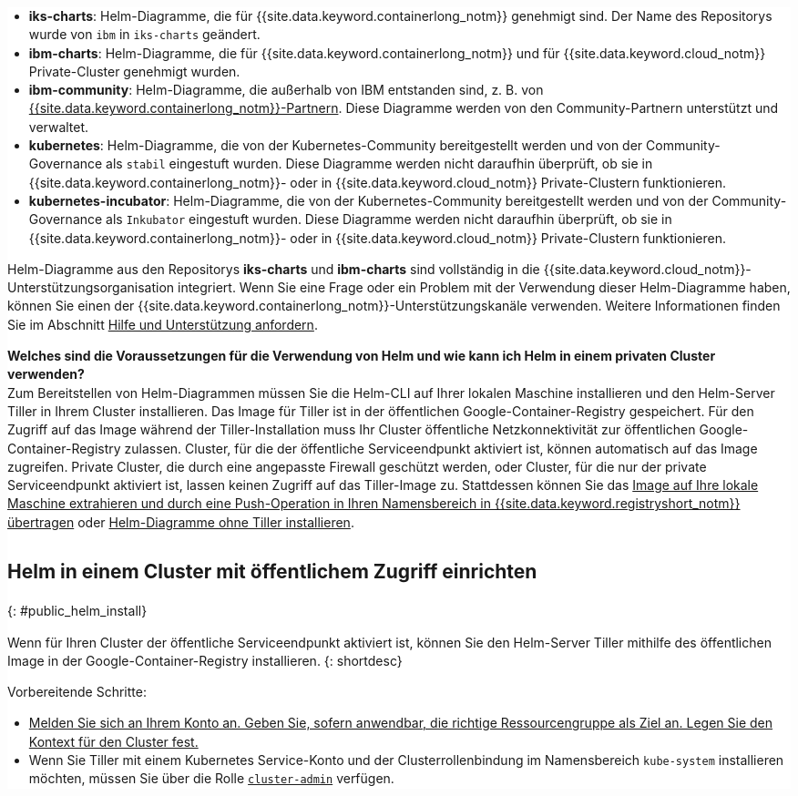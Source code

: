 - **iks-charts**: Helm-Diagramme, die für {{site.data.keyword.containerlong_notm}} genehmigt sind. Der Name des Repositorys wurde von `ibm` in `iks-charts` geändert.
- **ibm-charts**: Helm-Diagramme, die für {{site.data.keyword.containerlong_notm}} und für {{site.data.keyword.cloud_notm}} Private-Cluster genehmigt wurden.
- **ibm-community**: Helm-Diagramme, die außerhalb von IBM entstanden sind, z. B. von [{{site.data.keyword.containerlong_notm}}-Partnern](/docs/containers?topic=containers-service-partners). Diese Diagramme werden von den Community-Partnern unterstützt und verwaltet.
- **kubernetes**: Helm-Diagramme, die von der Kubernetes-Community bereitgestellt werden und von der Community-Governance als `stabil` eingestuft wurden. Diese Diagramme werden nicht daraufhin überprüft, ob sie in {{site.data.keyword.containerlong_notm}}- oder in {{site.data.keyword.cloud_notm}} Private-Clustern funktionieren.
- **kubernetes-incubator**: Helm-Diagramme, die von der Kubernetes-Community bereitgestellt werden und von der Community-Governance als `Inkubator` eingestuft wurden. Diese Diagramme werden nicht daraufhin überprüft, ob sie in {{site.data.keyword.containerlong_notm}}- oder in {{site.data.keyword.cloud_notm}} Private-Clustern funktionieren.

Helm-Diagramme aus den Repositorys **iks-charts** und **ibm-charts** sind vollständig in die {{site.data.keyword.cloud_notm}}-Unterstützungsorganisation integriert. Wenn Sie eine Frage oder ein Problem mit der Verwendung dieser Helm-Diagramme haben, können Sie einen der {{site.data.keyword.containerlong_notm}}-Unterstützungskanäle verwenden. Weitere Informationen finden Sie im Abschnitt [Hilfe und Unterstützung anfordern](/docs/containers?topic=containers-cs_troubleshoot_clusters#clusters_getting_help).

**Welches sind die Voraussetzungen für die Verwendung von Helm und wie kann ich Helm in einem privaten Cluster verwenden?** </br>
Zum Bereitstellen von Helm-Diagrammen müssen Sie die Helm-CLI auf Ihrer lokalen Maschine installieren und den Helm-Server Tiller in Ihrem Cluster installieren. Das Image für Tiller ist in der öffentlichen Google-Container-Registry gespeichert. Für den Zugriff auf das Image während der Tiller-Installation muss Ihr Cluster öffentliche Netzkonnektivität zur öffentlichen Google-Container-Registry zulassen. Cluster, für die der öffentliche Serviceendpunkt aktiviert ist, können automatisch auf das Image zugreifen. Private Cluster, die durch eine angepasste Firewall geschützt werden, oder Cluster, für die nur der private Serviceendpunkt aktiviert ist, lassen keinen Zugriff auf das Tiller-Image zu. Stattdessen können Sie das [Image auf Ihre lokale Maschine extrahieren und durch eine Push-Operation in Ihren Namensbereich in {{site.data.keyword.registryshort_notm}} übertragen](#private_local_tiller) oder [Helm-Diagramme ohne Tiller installieren](#private_install_without_tiller).


## Helm in einem Cluster mit öffentlichem Zugriff einrichten
{: #public_helm_install}

Wenn für Ihren Cluster der öffentliche Serviceendpunkt aktiviert ist, können Sie den Helm-Server Tiller mithilfe des öffentlichen Image in der Google-Container-Registry installieren.
{: shortdesc}

Vorbereitende Schritte:
- [Melden Sie sich an Ihrem Konto an. Geben Sie, sofern anwendbar, die richtige Ressourcengruppe als Ziel an. Legen Sie den Kontext für den Cluster fest.](/docs/containers?topic=containers-cs_cli_install#cs_cli_configure)
- Wenn Sie Tiller mit einem Kubernetes Service-Konto und der Clusterrollenbindung im Namensbereich `kube-system` installieren möchten, müssen Sie über die Rolle [`cluster-admin`](/docs/containers?topic=containers-users#access_policies) verfügen.
